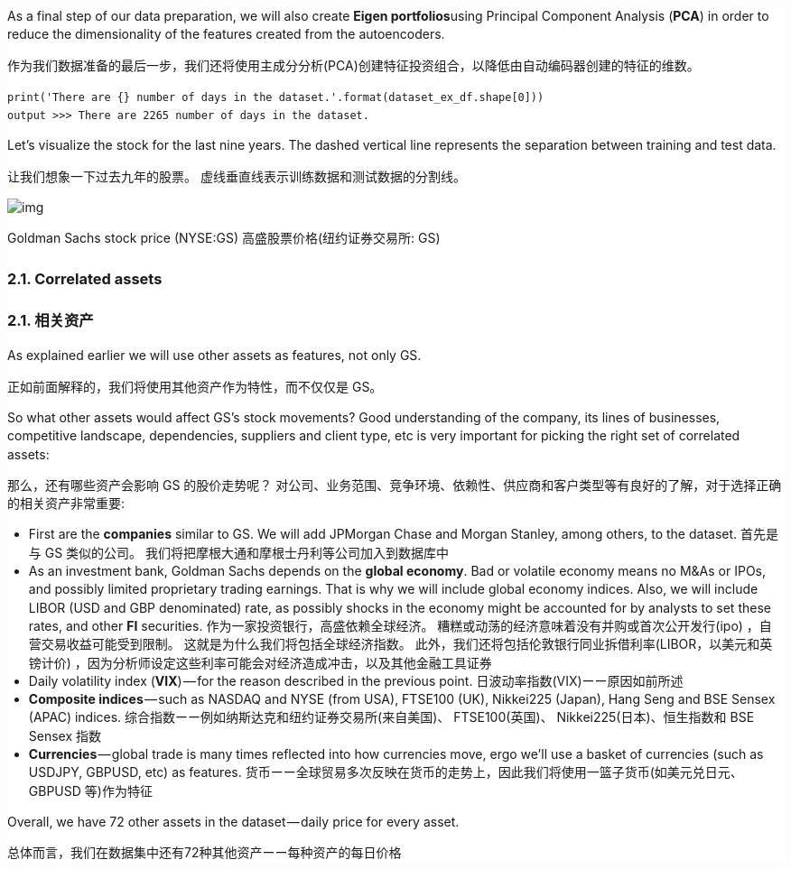 As a final step of our data preparation, we will also create **Eigen portfolios**using Principal Component Analysis (**PCA**) in order to reduce the dimensionality of the features created from the autoencoders.

作为我们数据准备的最后一步，我们还将使用主成分分析(PCA)创建特征投资组合，以降低由自动编码器创建的特征的维数。

```
print('There are {} number of days in the dataset.'.format(dataset_ex_df.shape[0]))
output >>> There are 2265 number of days in the dataset.
```

Let’s visualize the stock for the last nine years. The dashed vertical line represents the separation between training and test data.

让我们想象一下过去九年的股票。 虚线垂直线表示训练数据和测试数据的分割线。



![img](https://cdn-images-1.medium.com/max/1600/1*eHeqBsFLcfMzDIvyL01-eg.png)

Goldman Sachs stock price (NYSE:GS) 高盛股票价格(纽约证券交易所: GS)

### 2.1. Correlated assets

### 2.1. 相关资产

As explained earlier we will use other assets as features, not only GS.

正如前面解释的，我们将使用其他资产作为特性，而不仅仅是 GS。

So what other assets would affect GS’s stock movements? Good understanding of the company, its lines of businesses, competitive landscape, dependencies, suppliers and client type, etc is very important for picking the right set of correlated assets:

那么，还有哪些资产会影响 GS 的股价走势呢？ 对公司、业务范围、竞争环境、依赖性、供应商和客户类型等有良好的了解，对于选择正确的相关资产非常重要:

- First are the **companies** similar to GS. We will add JPMorgan Chase and Morgan Stanley, among others, to the dataset. 首先是与 GS 类似的公司。 我们将把摩根大通和摩根士丹利等公司加入到数据库中
- As an investment bank, Goldman Sachs depends on the **global economy**. Bad or volatile economy means no M&As or IPOs, and possibly limited proprietary trading earnings. That is why we will include global economy indices. Also, we will include LIBOR (USD and GBP denominated) rate, as possibly shocks in the economy might be accounted for by analysts to set these rates, and other **FI** securities. 作为一家投资银行，高盛依赖全球经济。 糟糕或动荡的经济意味着没有并购或首次公开发行(ipo) ，自营交易收益可能受到限制。 这就是为什么我们将包括全球经济指数。 此外，我们还将包括伦敦银行同业拆借利率(LIBOR，以美元和英镑计价) ，因为分析师设定这些利率可能会对经济造成冲击，以及其他金融工具证券
- Daily volatility index (**VIX**) — for the reason described in the previous point. 日波动率指数(VIX)ーー原因如前所述
- **Composite indices** — such as NASDAQ and NYSE (from USA), FTSE100 (UK), Nikkei225 (Japan), Hang Seng and BSE Sensex (APAC) indices. 综合指数ーー例如纳斯达克和纽约证券交易所(来自美国)、 FTSE100(英国)、 Nikkei225(日本)、恒生指数和 BSE Sensex 指数
- **Currencies** — global trade is many times reflected into how currencies move, ergo we’ll use a basket of currencies (such as USDJPY, GBPUSD, etc) as features. 货币ーー全球贸易多次反映在货币的走势上，因此我们将使用一篮子货币(如美元兑日元、 GBPUSD 等)作为特征

Overall, we have 72 other assets in the dataset — daily price for every asset.

总体而言，我们在数据集中还有72种其他资产ーー每种资产的每日价格

 
